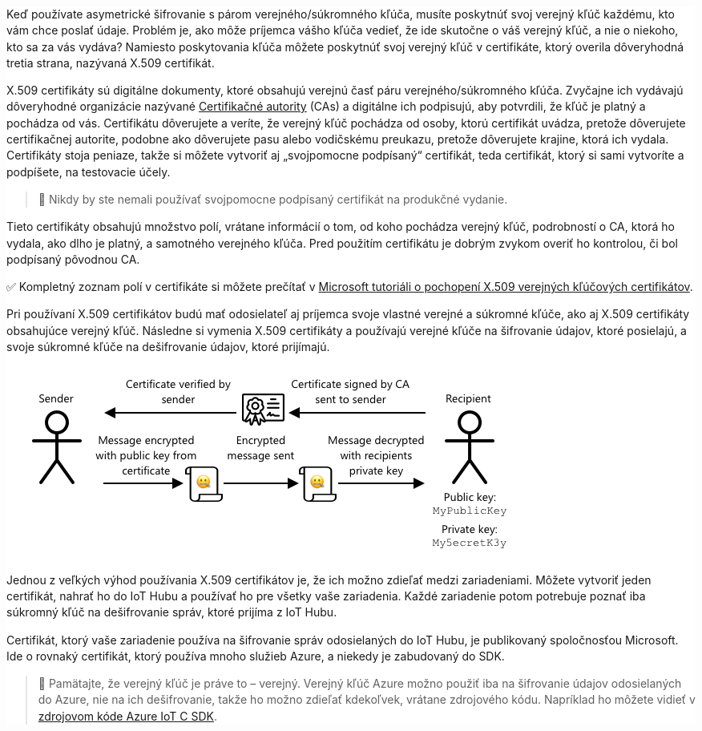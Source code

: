 Keď používate asymetrické šifrovanie s párom verejného/súkromného kľúča, musíte poskytnúť svoj verejný kľúč každému, kto vám chce poslať údaje. Problém je, ako môže príjemca vášho kľúča vedieť, že ide skutočne o váš verejný kľúč, a nie o niekoho, kto sa za vás vydáva? Namiesto poskytovania kľúča môžete poskytnúť svoj verejný kľúč v certifikáte, ktorý overila dôveryhodná tretia strana, nazývaná X.509 certifikát.

X.509 certifikáty sú digitálne dokumenty, ktoré obsahujú verejnú časť páru verejného/súkromného kľúča. Zvyčajne ich vydávajú dôveryhodné organizácie nazývané [Certifikačné autority](https://wikipedia.org/wiki/Certificate_authority) (CAs) a digitálne ich podpisujú, aby potvrdili, že kľúč je platný a pochádza od vás. Certifikátu dôverujete a veríte, že verejný kľúč pochádza od osoby, ktorú certifikát uvádza, pretože dôverujete certifikačnej autorite, podobne ako dôverujete pasu alebo vodičskému preukazu, pretože dôverujete krajine, ktorá ich vydala. Certifikáty stoja peniaze, takže si môžete vytvoriť aj „svojpomocne podpísaný“ certifikát, teda certifikát, ktorý si sami vytvoríte a podpíšete, na testovacie účely.

> 💁 Nikdy by ste nemali používať svojpomocne podpísaný certifikát na produkčné vydanie.

Tieto certifikáty obsahujú množstvo polí, vrátane informácií o tom, od koho pochádza verejný kľúč, podrobností o CA, ktorá ho vydala, ako dlho je platný, a samotného verejného kľúča. Pred použitím certifikátu je dobrým zvykom overiť ho kontrolou, či bol podpísaný pôvodnou CA.

✅ Kompletný zoznam polí v certifikáte si môžete prečítať v [Microsoft tutoriáli o pochopení X.509 verejných kľúčových certifikátov](https://docs.microsoft.com/azure/iot-hub/tutorial-x509-certificates?WT.mc_id=academic-17441-jabenn#certificate-fields).

Pri používaní X.509 certifikátov budú mať odosielateľ aj príjemca svoje vlastné verejné a súkromné kľúče, ako aj X.509 certifikáty obsahujúce verejný kľúč. Následne si vymenia X.509 certifikáty a používajú verejné kľúče na šifrovanie údajov, ktoré posielajú, a svoje súkromné kľúče na dešifrovanie údajov, ktoré prijímajú.

![Namiesto zdieľania verejného kľúča môžete zdieľať certifikát. Používateľ certifikátu môže overiť, že pochádza od vás, kontrolou u certifikačnej autority, ktorá ho podpísala.](../../../../../translated_images/send-message-certificate.9cc576ac1e46b76eb58ebc8eedaa522566fa0700076da46f5180aad78c2435db.sk.png)

Jednou z veľkých výhod používania X.509 certifikátov je, že ich možno zdieľať medzi zariadeniami. Môžete vytvoriť jeden certifikát, nahrať ho do IoT Hubu a používať ho pre všetky vaše zariadenia. Každé zariadenie potom potrebuje poznať iba súkromný kľúč na dešifrovanie správ, ktoré prijíma z IoT Hubu.

Certifikát, ktorý vaše zariadenie používa na šifrovanie správ odosielaných do IoT Hubu, je publikovaný spoločnosťou Microsoft. Ide o rovnaký certifikát, ktorý používa mnoho služieb Azure, a niekedy je zabudovaný do SDK.

> 💁 Pamätajte, že verejný kľúč je práve to – verejný. Verejný kľúč Azure možno použiť iba na šifrovanie údajov odosielaných do Azure, nie na ich dešifrovanie, takže ho možno zdieľať kdekoľvek, vrátane zdrojového kódu. Napríklad ho môžete vidieť v [zdrojovom kóde Azure IoT C SDK](https://github.com/Azure/azure-iot-sdk-c/blob/master/certs/certs.c).
